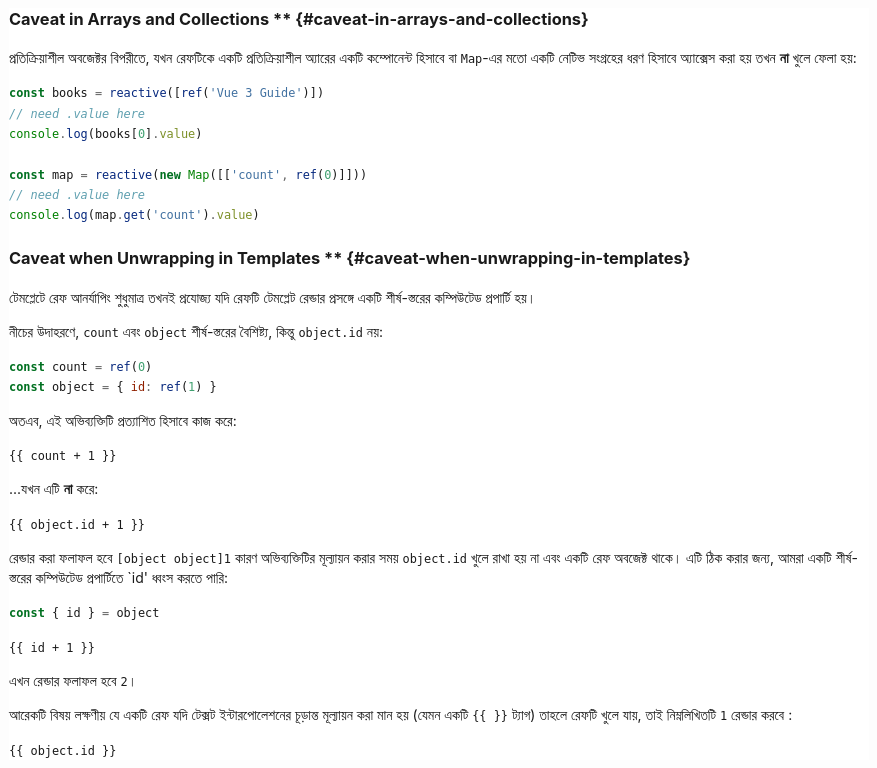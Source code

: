 ### Caveat in Arrays and Collections \*\* {#caveat-in-arrays-and-collections}

প্রতিক্রিয়াশীল অবজেক্টর বিপরীতে, যখন রেফটিকে একটি প্রতিক্রিয়াশীল অ্যারের একটি কম্পোনেন্ট হিসাবে বা `Map`-এর মতো একটি নেটিভ সংগ্রহের ধরণ হিসাবে অ্যাক্সেস করা হয় তখন **না** খুলে ফেলা হয়:

```js
const books = reactive([ref('Vue 3 Guide')])
// need .value here
console.log(books[0].value)

const map = reactive(new Map([['count', ref(0)]]))
// need .value here
console.log(map.get('count').value)
```

### Caveat when Unwrapping in Templates \*\* {#caveat-when-unwrapping-in-templates}

টেমপ্লেটে রেফ আনর্যাপিং শুধুমাত্র তখনই প্রযোজ্য যদি রেফটি টেমপ্লেট রেন্ডার প্রসঙ্গে একটি শীর্ষ-স্তরের কম্পিউটেড প্রপার্টি হয়।

নীচের উদাহরণে, `count` এবং `object` শীর্ষ-স্তরের বৈশিষ্ট্য, কিন্তু `object.id` নয়:

```js
const count = ref(0)
const object = { id: ref(1) }
```

অতএব, এই অভিব্যক্তিটি প্রত্যাশিত হিসাবে কাজ করে:

```vue-html
{{ count + 1 }}
```

...যখন এটি **না** করে:

```vue-html
{{ object.id + 1 }}
```

রেন্ডার করা ফলাফল হবে `[object object]1` কারণ অভিব্যক্তিটির মূল্যায়ন করার সময় `object.id` খুলে রাখা হয় না এবং একটি রেফ অবজেক্ট থাকে। এটি ঠিক করার জন্য, আমরা একটি শীর্ষ-স্তরের কম্পিউটেড প্রপার্টিতে `id' ধ্বংস করতে পারি:

```js
const { id } = object
```

```vue-html
{{ id + 1 }}
```

এখন রেন্ডার ফলাফল হবে `2`।

আরেকটি বিষয় লক্ষণীয় যে একটি রেফ যদি টেক্সট ইন্টারপোলেশনের চূড়ান্ত মূল্যায়ন করা মান হয় (যেমন একটি <code v-pre>{{ }}</code> ট্যাগ) তাহলে রেফটি খুলে যায়, তাই নিম্নলিখিতটি `1` রেন্ডার করবে :

```vue-html
{{ object.id }}
```
